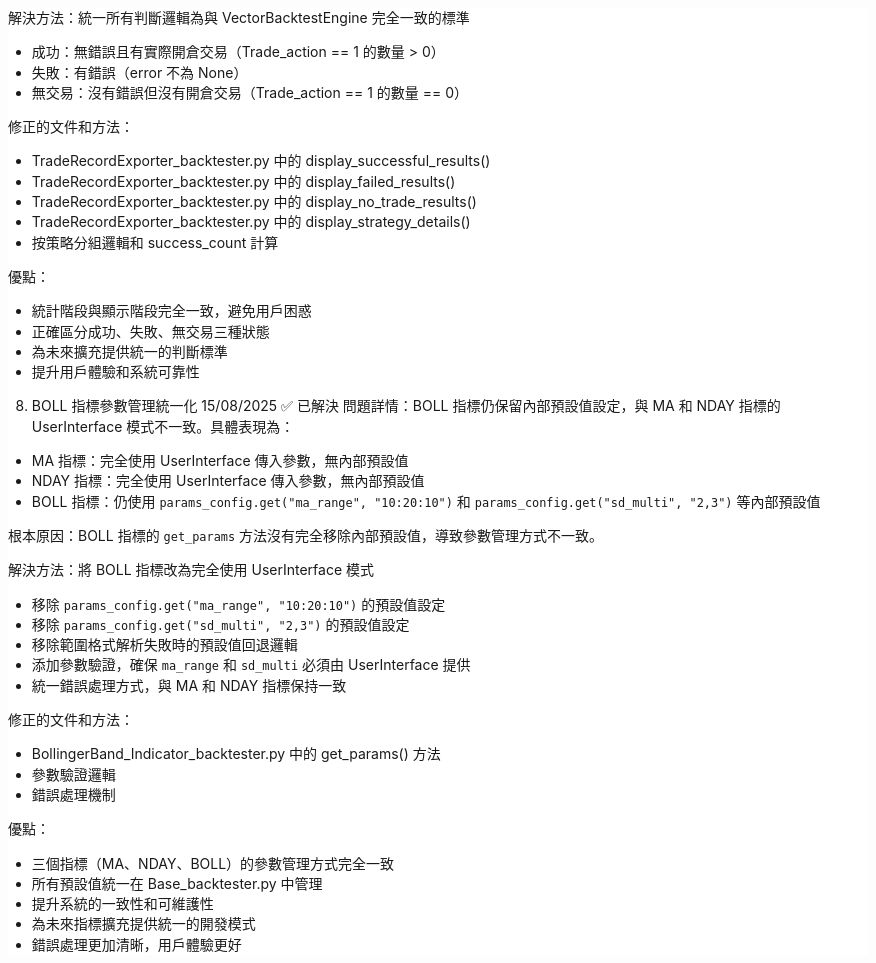 解決方法：統一所有判斷邏輯為與 VectorBacktestEngine 完全一致的標準
- 成功：無錯誤且有實際開倉交易（Trade_action == 1 的數量 > 0）
- 失敗：有錯誤（error 不為 None）
- 無交易：沒有錯誤但沒有開倉交易（Trade_action == 1 的數量 == 0）

修正的文件和方法：
- TradeRecordExporter_backtester.py 中的 display_successful_results()
- TradeRecordExporter_backtester.py 中的 display_failed_results()  
- TradeRecordExporter_backtester.py 中的 display_no_trade_results()
- TradeRecordExporter_backtester.py 中的 display_strategy_details()
- 按策略分組邏輯和 success_count 計算

優點：
- 統計階段與顯示階段完全一致，避免用戶困惑
- 正確區分成功、失敗、無交易三種狀態
- 為未來擴充提供統一的判斷標準
- 提升用戶體驗和系統可靠性 

8. BOLL 指標參數管理統一化 15/08/2025 ✅ 已解決
問題詳情：BOLL 指標仍保留內部預設值設定，與 MA 和 NDAY 指標的 UserInterface 模式不一致。具體表現為：
- MA 指標：完全使用 UserInterface 傳入參數，無內部預設值
- NDAY 指標：完全使用 UserInterface 傳入參數，無內部預設值  
- BOLL 指標：仍使用 `params_config.get("ma_range", "10:20:10")` 和 `params_config.get("sd_multi", "2,3")` 等內部預設值

根本原因：BOLL 指標的 `get_params` 方法沒有完全移除內部預設值，導致參數管理方式不一致。

解決方法：將 BOLL 指標改為完全使用 UserInterface 模式
- 移除 `params_config.get("ma_range", "10:20:10")` 的預設值設定
- 移除 `params_config.get("sd_multi", "2,3")` 的預設值設定
- 移除範圍格式解析失敗時的預設值回退邏輯
- 添加參數驗證，確保 `ma_range` 和 `sd_multi` 必須由 UserInterface 提供
- 統一錯誤處理方式，與 MA 和 NDAY 指標保持一致

修正的文件和方法：
- BollingerBand_Indicator_backtester.py 中的 get_params() 方法
- 參數驗證邏輯
- 錯誤處理機制

優點：
- 三個指標（MA、NDAY、BOLL）的參數管理方式完全一致
- 所有預設值統一在 Base_backtester.py 中管理
- 提升系統的一致性和可維護性
- 為未來指標擴充提供統一的開發模式
- 錯誤處理更加清晰，用戶體驗更好 
